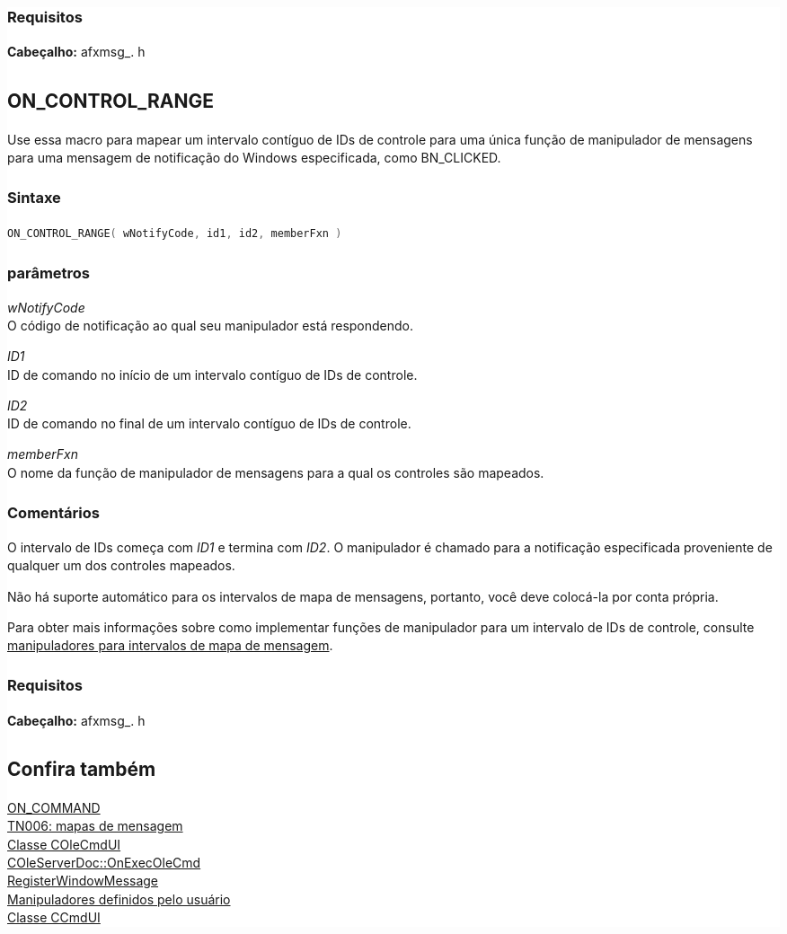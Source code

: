 ### <a name="requirements"></a>Requisitos

**Cabeçalho:** afxmsg_. h

## <a name="on_control_range"></a><a name="on_control_range"></a> ON_CONTROL_RANGE

Use essa macro para mapear um intervalo contíguo de IDs de controle para uma única função de manipulador de mensagens para uma mensagem de notificação do Windows especificada, como BN_CLICKED.

### <a name="syntax"></a>Sintaxe

```cpp
ON_CONTROL_RANGE( wNotifyCode, id1, id2, memberFxn )
```

### <a name="parameters"></a>parâmetros

*wNotifyCode*<br/>
O código de notificação ao qual seu manipulador está respondendo.

*ID1*<br/>
ID de comando no início de um intervalo contíguo de IDs de controle.

*ID2*<br/>
ID de comando no final de um intervalo contíguo de IDs de controle.

*memberFxn*<br/>
O nome da função de manipulador de mensagens para a qual os controles são mapeados.

### <a name="remarks"></a>Comentários

O intervalo de IDs começa com *ID1* e termina com *ID2*. O manipulador é chamado para a notificação especificada proveniente de qualquer um dos controles mapeados.

Não há suporte automático para os intervalos de mapa de mensagens, portanto, você deve colocá-la por conta própria.

Para obter mais informações sobre como implementar funções de manipulador para um intervalo de IDs de controle, consulte [manipuladores para intervalos de mapa de mensagem](../../mfc/handlers-for-message-map-ranges.md).

### <a name="requirements"></a>Requisitos

**Cabeçalho:** afxmsg_. h

## <a name="see-also"></a>Confira também

[ON_COMMAND](message-map-macros-mfc.md#on_command)<br/>
[TN006: mapas de mensagem](../tn006-message-maps.md)<br/>
[Classe COleCmdUI](colecmdui-class.md)<br/>
[COleServerDoc::OnExecOleCmd](coleserverdoc-class.md#onexecolecmd)<br/>
[RegisterWindowMessage](/windows/win32/api/winuser/nf-winuser-registerwindowmessagew)<br/>
[Manipuladores definidos pelo usuário](user-defined-handlers.md)<br/>
[Classe CCmdUI](ccmdui-class.md)
